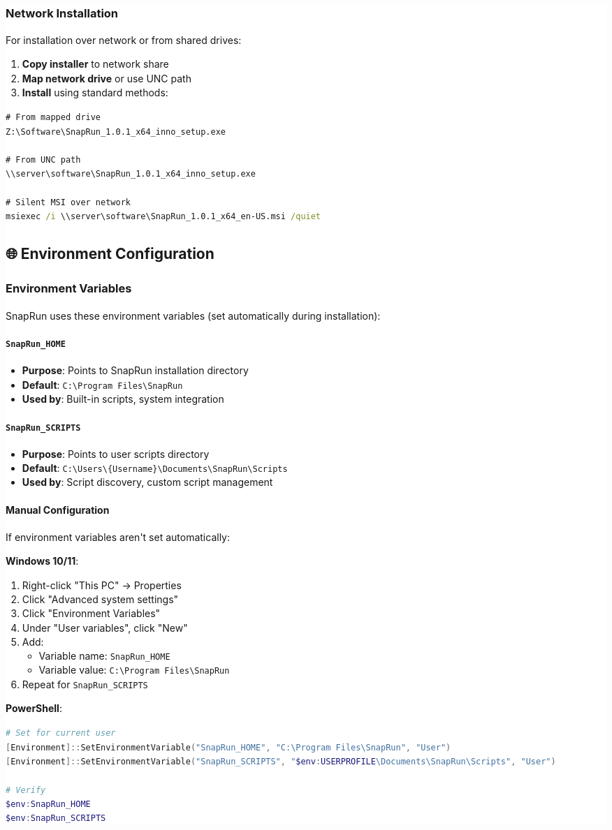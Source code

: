 ### Network Installation

For installation over network or from shared drives:

1. **Copy installer** to network share
2. **Map network drive** or use UNC path
3. **Install** using standard methods:

```cmd
# From mapped drive
Z:\Software\SnapRun_1.0.1_x64_inno_setup.exe

# From UNC path
\\server\software\SnapRun_1.0.1_x64_inno_setup.exe

# Silent MSI over network
msiexec /i \\server\software\SnapRun_1.0.1_x64_en-US.msi /quiet
```

## 🌐 Environment Configuration

### Environment Variables

SnapRun uses these environment variables (set automatically during installation):

#### `SnapRun_HOME`
- **Purpose**: Points to SnapRun installation directory
- **Default**: `C:\Program Files\SnapRun`
- **Used by**: Built-in scripts, system integration

#### `SnapRun_SCRIPTS`
- **Purpose**: Points to user scripts directory
- **Default**: `C:\Users\{Username}\Documents\SnapRun\Scripts`
- **Used by**: Script discovery, custom script management

#### Manual Configuration

If environment variables aren't set automatically:

**Windows 10/11**:
1. Right-click "This PC" → Properties
2. Click "Advanced system settings"
3. Click "Environment Variables"
4. Under "User variables", click "New"
5. Add:
   - Variable name: `SnapRun_HOME`
   - Variable value: `C:\Program Files\SnapRun`
6. Repeat for `SnapRun_SCRIPTS`

**PowerShell**:
```powershell
# Set for current user
[Environment]::SetEnvironmentVariable("SnapRun_HOME", "C:\Program Files\SnapRun", "User")
[Environment]::SetEnvironmentVariable("SnapRun_SCRIPTS", "$env:USERPROFILE\Documents\SnapRun\Scripts", "User")

# Verify
$env:SnapRun_HOME
$env:SnapRun_SCRIPTS
```

